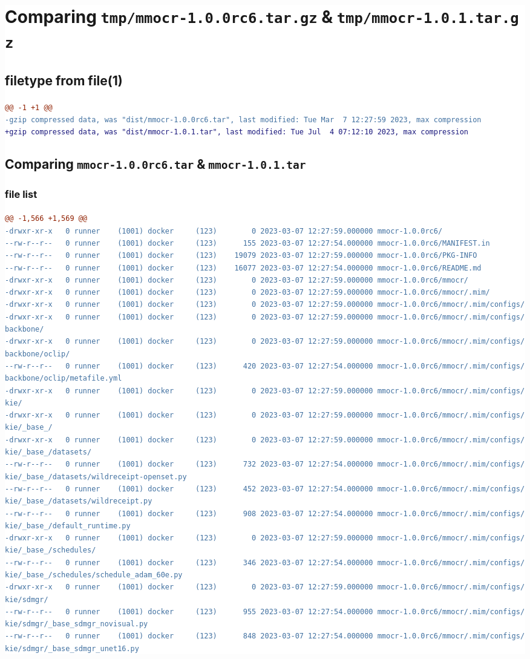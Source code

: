 # Comparing `tmp/mmocr-1.0.0rc6.tar.gz` & `tmp/mmocr-1.0.1.tar.gz`

## filetype from file(1)

```diff
@@ -1 +1 @@
-gzip compressed data, was "dist/mmocr-1.0.0rc6.tar", last modified: Tue Mar  7 12:27:59 2023, max compression
+gzip compressed data, was "dist/mmocr-1.0.1.tar", last modified: Tue Jul  4 07:12:10 2023, max compression
```

## Comparing `mmocr-1.0.0rc6.tar` & `mmocr-1.0.1.tar`

### file list

```diff
@@ -1,566 +1,569 @@
-drwxr-xr-x   0 runner    (1001) docker     (123)        0 2023-03-07 12:27:59.000000 mmocr-1.0.0rc6/
--rw-r--r--   0 runner    (1001) docker     (123)      155 2023-03-07 12:27:54.000000 mmocr-1.0.0rc6/MANIFEST.in
--rw-r--r--   0 runner    (1001) docker     (123)    19079 2023-03-07 12:27:59.000000 mmocr-1.0.0rc6/PKG-INFO
--rw-r--r--   0 runner    (1001) docker     (123)    16077 2023-03-07 12:27:54.000000 mmocr-1.0.0rc6/README.md
-drwxr-xr-x   0 runner    (1001) docker     (123)        0 2023-03-07 12:27:59.000000 mmocr-1.0.0rc6/mmocr/
-drwxr-xr-x   0 runner    (1001) docker     (123)        0 2023-03-07 12:27:59.000000 mmocr-1.0.0rc6/mmocr/.mim/
-drwxr-xr-x   0 runner    (1001) docker     (123)        0 2023-03-07 12:27:59.000000 mmocr-1.0.0rc6/mmocr/.mim/configs/
-drwxr-xr-x   0 runner    (1001) docker     (123)        0 2023-03-07 12:27:59.000000 mmocr-1.0.0rc6/mmocr/.mim/configs/backbone/
-drwxr-xr-x   0 runner    (1001) docker     (123)        0 2023-03-07 12:27:59.000000 mmocr-1.0.0rc6/mmocr/.mim/configs/backbone/oclip/
--rw-r--r--   0 runner    (1001) docker     (123)      420 2023-03-07 12:27:54.000000 mmocr-1.0.0rc6/mmocr/.mim/configs/backbone/oclip/metafile.yml
-drwxr-xr-x   0 runner    (1001) docker     (123)        0 2023-03-07 12:27:59.000000 mmocr-1.0.0rc6/mmocr/.mim/configs/kie/
-drwxr-xr-x   0 runner    (1001) docker     (123)        0 2023-03-07 12:27:59.000000 mmocr-1.0.0rc6/mmocr/.mim/configs/kie/_base_/
-drwxr-xr-x   0 runner    (1001) docker     (123)        0 2023-03-07 12:27:59.000000 mmocr-1.0.0rc6/mmocr/.mim/configs/kie/_base_/datasets/
--rw-r--r--   0 runner    (1001) docker     (123)      732 2023-03-07 12:27:54.000000 mmocr-1.0.0rc6/mmocr/.mim/configs/kie/_base_/datasets/wildreceipt-openset.py
--rw-r--r--   0 runner    (1001) docker     (123)      452 2023-03-07 12:27:54.000000 mmocr-1.0.0rc6/mmocr/.mim/configs/kie/_base_/datasets/wildreceipt.py
--rw-r--r--   0 runner    (1001) docker     (123)      908 2023-03-07 12:27:54.000000 mmocr-1.0.0rc6/mmocr/.mim/configs/kie/_base_/default_runtime.py
-drwxr-xr-x   0 runner    (1001) docker     (123)        0 2023-03-07 12:27:59.000000 mmocr-1.0.0rc6/mmocr/.mim/configs/kie/_base_/schedules/
--rw-r--r--   0 runner    (1001) docker     (123)      346 2023-03-07 12:27:54.000000 mmocr-1.0.0rc6/mmocr/.mim/configs/kie/_base_/schedules/schedule_adam_60e.py
-drwxr-xr-x   0 runner    (1001) docker     (123)        0 2023-03-07 12:27:59.000000 mmocr-1.0.0rc6/mmocr/.mim/configs/kie/sdmgr/
--rw-r--r--   0 runner    (1001) docker     (123)      955 2023-03-07 12:27:54.000000 mmocr-1.0.0rc6/mmocr/.mim/configs/kie/sdmgr/_base_sdmgr_novisual.py
--rw-r--r--   0 runner    (1001) docker     (123)      848 2023-03-07 12:27:54.000000 mmocr-1.0.0rc6/mmocr/.mim/configs/kie/sdmgr/_base_sdmgr_unet16.py
```